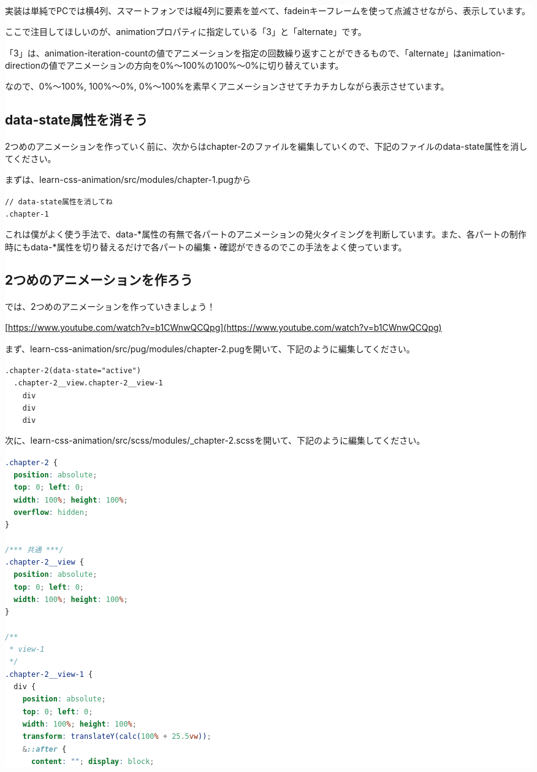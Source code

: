 実装は単純でPCでは横4列、スマートフォンでは縦4列に要素を並べて、fadeinキーフレームを使って点滅させながら、表示しています。

ここで注目してほしいのが、animationプロパティに指定している「3」と「alternate」です。

「3」は、animation-iteration-countの値でアニメーションを指定の回数繰り返すことができるもので、「alternate」はanimation-directionの値でアニメーションの方向を0%〜100%の100%〜0%に切り替えています。

なので、0%〜100%, 100%〜0%, 0%〜100%を素早くアニメーションさせてチカチカしながら表示させています。

## data-state属性を消そう

2つめのアニメーションを作っていく前に、次からはchapter-2のファイルを編集していくので、下記のファイルのdata-state属性を消してください。

まずは、learn-css-animation/src/modules/chapter-1.pugから

```pug
// data-state属性を消してね
.chapter-1
```

これは僕がよく使う手法で、data-*属性の有無で各パートのアニメーションの発火タイミングを判断しています。また、各パートの制作時にもdata-*属性を切り替えるだけで各パートの編集・確認ができるのでこの手法をよく使っています。

## 2つめのアニメーションを作ろう

では、2つめのアニメーションを作っていきましょう！

[https://www.youtube.com/watch?v=b1CWnwQCQpg](https://www.youtube.com/watch?v=b1CWnwQCQpg)

<iframe src="https://www.youtube.com/embed/b1CWnwQCQpg" frameborder="0" allow="autoplay; encrypted-media" allowfullscreen></iframe>

まず、learn-css-animation/src/pug/modules/chapter-2.pugを開いて、下記のように編集してください。

```pug
.chapter-2(data-state="active")
  .chapter-2__view.chapter-2__view-1
    div
    div
    div
```

次に、learn-css-animation/src/scss/modules/_chapter-2.scssを開いて、下記のように編集してください。

```scss
.chapter-2 {
  position: absolute;
  top: 0; left: 0;
  width: 100%; height: 100%;
  overflow: hidden;
}

/*** 共通 ***/
.chapter-2__view {
  position: absolute;
  top: 0; left: 0;
  width: 100%; height: 100%;
}

/**
 * view-1
 */
.chapter-2__view-1 {
  div {
    position: absolute;
    top: 0; left: 0;
    width: 100%; height: 100%;
    transform: translateY(calc(100% + 25.5vw));
    &::after {
      content: ""; display: block;
```